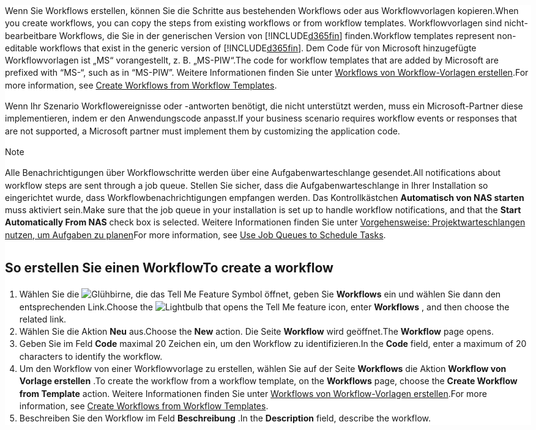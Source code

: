 <span data-ttu-id="14a30-112">Wenn Sie Workflows erstellen, können Sie die Schritte aus bestehenden Workflows oder aus Workflowvorlagen kopieren.</span><span class="sxs-lookup"><span data-stu-id="14a30-112">When you create workflows, you can copy the steps from existing workflows or from workflow templates.</span></span> <span data-ttu-id="14a30-113">Workflowvorlagen sind nicht-bearbeitbare Workflows, die Sie in der generischen Version von [!INCLUDE[d365fin](includes/d365fin_md.md)] finden.</span><span class="sxs-lookup"><span data-stu-id="14a30-113">Workflow templates represent non-editable workflows that exist in the generic version of [!INCLUDE[d365fin](includes/d365fin_md.md)].</span></span> <span data-ttu-id="14a30-114">Dem Code für von Microsoft hinzugefügte Workflowvorlagen ist „MS“ vorangestellt, z. B. „MS-PIW“.</span><span class="sxs-lookup"><span data-stu-id="14a30-114">The code for workflow templates that are added by Microsoft are prefixed with “MS-“, such as in “MS-PIW”.</span></span> <span data-ttu-id="14a30-115">Weitere Informationen finden Sie unter [Workflows von Workflow-Vorlagen erstellen](across-how-to-create-workflows-from-workflow-templates.md).</span><span class="sxs-lookup"><span data-stu-id="14a30-115">For more information, see [Create Workflows from Workflow Templates](across-how-to-create-workflows-from-workflow-templates.md).</span></span>  

<span data-ttu-id="14a30-116">Wenn Ihr Szenario Workflowereignisse oder -antworten benötigt, die nicht unterstützt werden, muss ein Microsoft-Partner diese implementieren, indem er den Anwendungscode anpasst.</span><span class="sxs-lookup"><span data-stu-id="14a30-116">If your business scenario requires workflow events or responses that are not supported, a Microsoft partner must implement them by customizing the application code.</span></span>  

> [!NOTE]  
>  <span data-ttu-id="14a30-117">Alle Benachrichtigungen über Workflowschritte werden über eine Aufgabenwarteschlange gesendet.</span><span class="sxs-lookup"><span data-stu-id="14a30-117">All notifications about workflow steps are sent through a job queue.</span></span> <span data-ttu-id="14a30-118">Stellen Sie sicher, dass die Aufgabenwarteschlange in Ihrer Installation so eingerichtet wurde, dass Workflowbenachrichtigungen empfangen werden. Das Kontrollkästchen **Automatisch von NAS starten** muss aktiviert sein.</span><span class="sxs-lookup"><span data-stu-id="14a30-118">Make sure that the job queue in your installation is set up to handle workflow notifications, and that the **Start Automatically From NAS** check box is selected.</span></span> <span data-ttu-id="14a30-119">Weitere Informationen finden Sie unter [Vorgehensweise: Projektwarteschlangen nutzen, um Aufgaben zu planen](admin-job-queues-schedule-tasks.md)</span><span class="sxs-lookup"><span data-stu-id="14a30-119">For more information, see [Use Job Queues to Schedule Tasks](admin-job-queues-schedule-tasks.md).</span></span>  

## <a name="to-create-a-workflow"></a><span data-ttu-id="14a30-120">So erstellen Sie einen Workflow</span><span class="sxs-lookup"><span data-stu-id="14a30-120">To create a workflow</span></span>  
1. <span data-ttu-id="14a30-121">Wählen Sie die ![Glühbirne, die das Tell Me Feature](media/ui-search/search_small.png "Tell Me-Funktion") Symbol öffnet, geben Sie **Workflows** ein und wählen Sie dann den entsprechenden Link.</span><span class="sxs-lookup"><span data-stu-id="14a30-121">Choose the ![Lightbulb that opens the Tell Me feature](media/ui-search/search_small.png "Tell me what you want to do") icon, enter **Workflows** , and then choose the related link.</span></span>  
2. <span data-ttu-id="14a30-122">Wählen Sie die Aktion **Neu** aus.</span><span class="sxs-lookup"><span data-stu-id="14a30-122">Choose the **New** action.</span></span> <span data-ttu-id="14a30-123">Die Seite **Workflow** wird geöffnet.</span><span class="sxs-lookup"><span data-stu-id="14a30-123">The **Workflow** page opens.</span></span>  
3. <span data-ttu-id="14a30-124">Geben Sie im Feld **Code** maximal 20 Zeichen ein, um den Workflow zu identifizieren.</span><span class="sxs-lookup"><span data-stu-id="14a30-124">In the **Code** field, enter a maximum of 20 characters to identify the workflow.</span></span>  
4. <span data-ttu-id="14a30-125">Um den Workflow von einer Workflowvorlage zu erstellen, wählen Sie auf der Seite **Workflows** die Aktion **Workflow von Vorlage erstellen** .</span><span class="sxs-lookup"><span data-stu-id="14a30-125">To create the workflow from a workflow template, on the **Workflows** page, choose the **Create Workflow from Template** action.</span></span> <span data-ttu-id="14a30-126">Weitere Informationen finden Sie unter [Workflows von Workflow-Vorlagen erstellen](across-how-to-create-workflows-from-workflow-templates.md).</span><span class="sxs-lookup"><span data-stu-id="14a30-126">For more information, see [Create Workflows from Workflow Templates](across-how-to-create-workflows-from-workflow-templates.md).</span></span>  
5. <span data-ttu-id="14a30-127">Beschreiben Sie den Workflow im Feld **Beschreibung** .</span><span class="sxs-lookup"><span data-stu-id="14a30-127">In the **Description** field, describe the workflow.</span></span>  